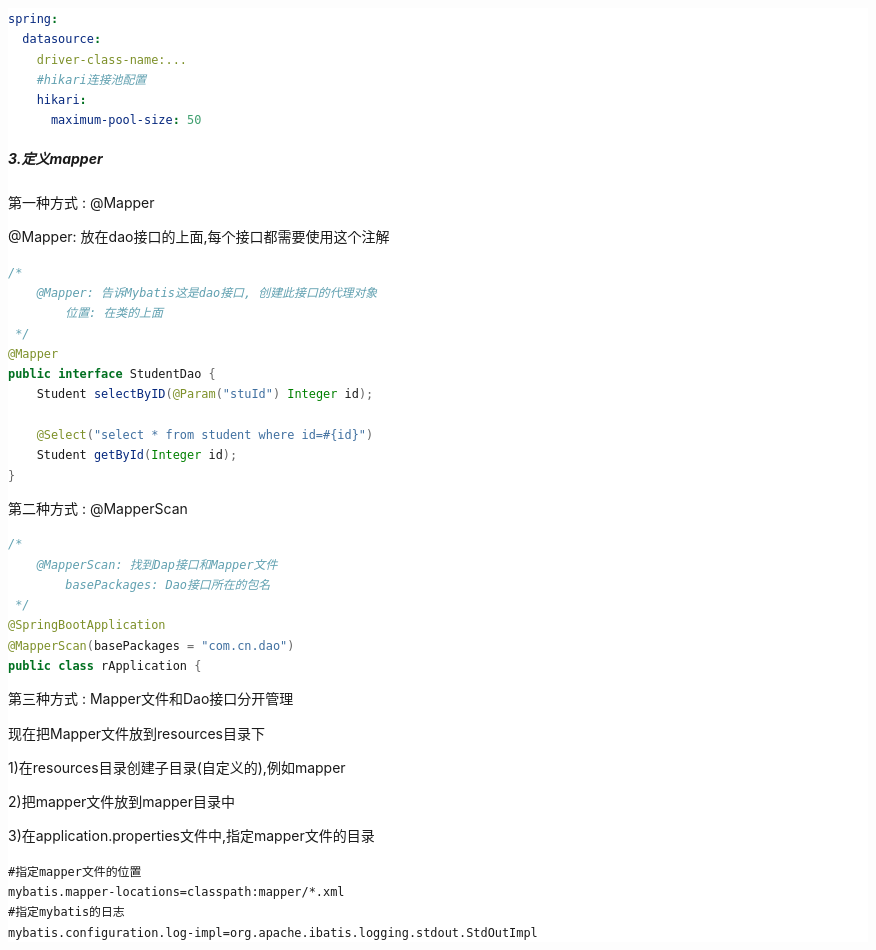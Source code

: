 ```yaml
spring:
  datasource:
    driver-class-name:...
    #hikari连接池配置
    hikari:
      maximum-pool-size: 50
```





##### 3.定义mapper

第一种方式 : @Mapper

@Mapper: 放在dao接口的上面,每个接口都需要使用这个注解

```java
/*
    @Mapper: 告诉Mybatis这是dao接口, 创建此接口的代理对象
        位置: 在类的上面
 */
@Mapper
public interface StudentDao {
    Student selectByID(@Param("stuId") Integer id);
    
    @Select("select * from student where id=#{id}")
    Student getById(Integer id);
}
```

第二种方式 : @MapperScan

```java
/*
    @MapperScan: 找到Dap接口和Mapper文件
        basePackages: Dao接口所在的包名
 */
@SpringBootApplication
@MapperScan(basePackages = "com.cn.dao")
public class rApplication {
```

第三种方式 : Mapper文件和Dao接口分开管理

现在把Mapper文件放到resources目录下

1)在resources目录创建子目录(自定义的),例如mapper

2)把mapper文件放到mapper目录中

3)在application.properties文件中,指定mapper文件的目录

```properties
#指定mapper文件的位置
mybatis.mapper-locations=classpath:mapper/*.xml
#指定mybatis的日志
mybatis.configuration.log-impl=org.apache.ibatis.logging.stdout.StdOutImpl
```

